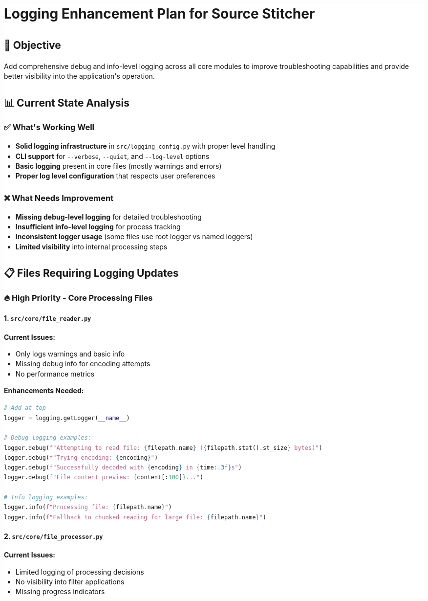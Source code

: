# Logging Enhancement Plan for Source Stitcher

## 🎯 Objective
Add comprehensive debug and info-level logging across all core modules to improve troubleshooting capabilities and provide better visibility into the application's operation.

## 📊 Current State Analysis

### ✅ What's Working Well
- **Solid logging infrastructure** in `src/logging_config.py` with proper level handling
- **CLI support** for `--verbose`, `--quiet`, and `--log-level` options  
- **Basic logging** present in core files (mostly warnings and errors)
- **Proper log level configuration** that respects user preferences

### ❌ What Needs Improvement
- **Missing debug-level logging** for detailed troubleshooting
- **Insufficient info-level logging** for process tracking
- **Inconsistent logger usage** (some files use root logger vs named loggers)
- **Limited visibility** into internal processing steps

## 📋 Files Requiring Logging Updates

### 🔥 **High Priority - Core Processing Files**

#### 1. `src/core/file_reader.py`
**Current Issues:**
- Only logs warnings and basic info
- Missing debug info for encoding attempts
- No performance metrics

**Enhancements Needed:**
```python
# Add at top
logger = logging.getLogger(__name__)

# Debug logging examples:
logger.debug(f"Attempting to read file: {filepath.name} ({filepath.stat().st_size} bytes)")
logger.debug(f"Trying encoding: {encoding}")
logger.debug(f"Successfully decoded with {encoding} in {time:.3f}s")
logger.debug(f"File content preview: {content[:100]}...")

# Info logging examples:
logger.info(f"Processing file: {filepath.name}")
logger.info(f"Fallback to chunked reading for large file: {filepath.name}")
```

#### 2. `src/core/file_processor.py`
**Current Issues:**
- Limited logging of processing decisions
- No visibility into filter applications
- Missing progress indicators
